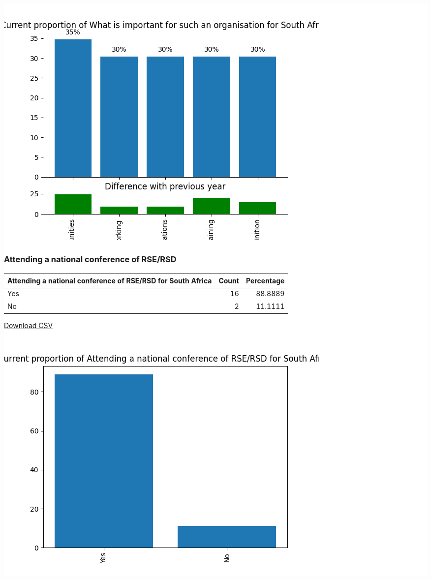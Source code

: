 ![what-is-important-for-such-an-organisation_south-africa](../fig/what-is-important-for-such-an-organisation_south-africa.png)

### Attending a national conference of RSE/RSD

| Attending a national conference of RSE/RSD for South Africa   |   Count |   Percentage |
|:--------------------------------------------------------------|--------:|-------------:|
| Yes                                                           |      16 |      88.8889 |
| No                                                            |       2 |      11.1111 |

[Download CSV](../csv/attending-a-national-conference-of-rse-rsd_south-africa.csv)

![attending-a-national-conference-of-rse-rsd_south-africa](../fig/attending-a-national-conference-of-rse-rsd_south-africa.png)

